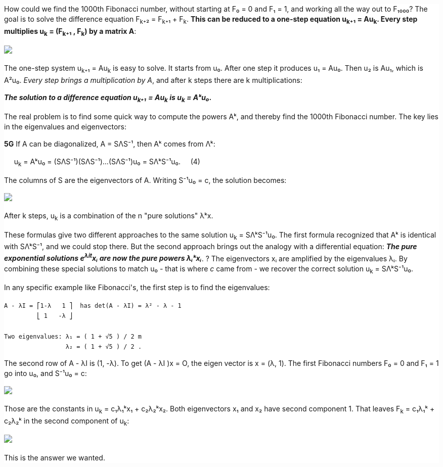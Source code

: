 How could we find the 1000th Fibonacci number, without starting at F₀ = 0 and F₁ = 1, and working all the way out to F₁₀₀₀? The goal is to solve the difference equation F<sub>k</sub>₊₂ = F<sub>k</sub>₊₁ + F<sub>k</sub>. **This can be reduced to a one-step equation u<sub>k</sub>₊₁ = Au<sub>k</sub>. Every step multiplies u<sub>k</sub> = (F<sub>k</sub>₊₁ , F<sub>k</sub>) by a matrix A**:

![](https://raw.githubusercontent.com/mebusy/notes/master/imgs/LA_Fibonacci_equation.png)

The one-step system u<sub>k</sub>₊₁ = Au<sub>k</sub> is easy to solve. It starts from u₀. After one step it produces u₁ = Au₀. Then u₂ is Au₁, which is A²u₀. *Every step brings a multiplication by A*, and after k steps there are k multiplications:

***The solution to a difference equation u<sub>k</sub>₊₁ = Au<sub>k</sub> is u<sub>k</sub> = Aᵏu₀.***

The real problem is to find some quick way to compute the powers Aᵏ, and thereby find the 1000th Fibonacci number. The key lies in the eigenvalues and eigenvectors:

**5G** If A can be diagonalized, A = SΛS⁻¹, then Aᵏ comes from Λᵏ:

&nbsp;&nbsp;&nbsp;&nbsp; u<sub>k</sub> = Aᵏu₀ = (SΛS⁻¹)(SΛS⁻¹)...(SΛS⁻¹)u₀ = SΛᵏS⁻¹u₀.		&nbsp;&nbsp;&nbsp;&nbsp;(4)


The columns of S are the eigenvectors of A. Writing S⁻¹u₀ = c, the solution becomes:

![](https://raw.githubusercontent.com/mebusy/notes/master/imgs/LA_5g.png)

After k steps, u<sub>k</sub> is a combination of the n "pure solutions" λᵏx.

These formulas give two different approaches to the same solution u<sub>k</sub> = SΛᵏS⁻¹u₀. The first formula recognized that Aᵏ is identical with SΛᵏS⁻¹, and we could stop there.
But the second approach brings out the analogy with a differential equation: ***The pure exponential solutions e<sup>λit</sup>xᵢ are now the pure powers λᵢᵏxᵢ***. ? The eigenvectors xᵢ are amplified by the eigenvalues λᵢ. By combining these special solutions to match u₀ - that is where *c* came from - we recover the correct solution u<sub>k</sub> = SΛᵏS⁻¹u₀.

In any specific example like Fibonacci's, the first step is to find the eigenvalues:

```
A - λI = ⎡1-λ   1 ⎤  has det(A - λI) = λ² - λ - 1
		 ⎣ 1   -λ ⎦

Two eigenvalues: λ₁ = ( 1 + √5 ) / 2 m
				 λ₂ = ( 1 + √5 ) / 2 .
```

The second row of A - λI is (1, -λ). To get (A - λI )x = O, the eigen vector is x = (λ, 1). The first Fibonacci numbers F₀ = 0 and F₁ = 1 go into u₀, and S⁻¹u₀ = c:

 ![](https://raw.githubusercontent.com/mebusy/notes/master/imgs/LA_Fib1.png)

Those are the constants in u<sub>k</sub> = c₁λ₁ᵏx₁ + c₂λ₂ᵏx₂. Both eigenvectors x₁ and x₂ have second component 1. That leaves F<sub>k</sub> = c₁λ₁ᵏ + c₂λ₂ᵏ  in the second component of u<sub>k</sub>:

 ![](https://raw.githubusercontent.com/mebusy/notes/master/imgs/LA_Fib2.png)

This is the answer we wanted.
